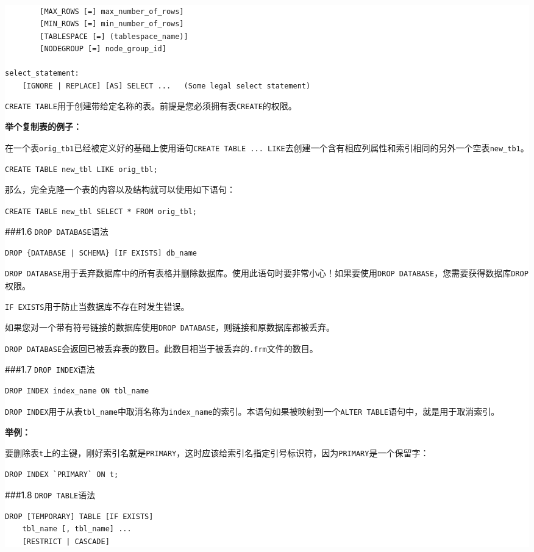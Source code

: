 ```
        [MAX_ROWS [=] max_number_of_rows]
        [MIN_ROWS [=] min_number_of_rows]
        [TABLESPACE [=] (tablespace_name)]
        [NODEGROUP [=] node_group_id]

select_statement:
    [IGNORE | REPLACE] [AS] SELECT ...   (Some legal select statement)
```

`CREATE TABLE`用于创建带给定名称的表。前提是您必须拥有表`CREATE`的权限。

**举个复制表的例子：**

在一个表`orig_tb1`已经被定义好的基础上使用语句`CREATE TABLE ... LIKE`去创建一个含有相应列属性和索引相同的另外一个空表`new_tb1`。

```
CREATE TABLE new_tbl LIKE orig_tbl;
```
那么，完全克隆一个表的内容以及结构就可以使用如下语句：

```
CREATE TABLE new_tbl SELECT * FROM orig_tbl;
```

###1.6 `DROP DATABASE`语法

```
DROP {DATABASE | SCHEMA} [IF EXISTS] db_name
```

`DROP DATABASE`用于丢弃数据库中的所有表格并删除数据库。使用此语句时要非常小心！如果要使用`DROP DATABASE`，您需要获得数据库`DROP`权限。

`IF EXISTS`用于防止当数据库不存在时发生错误。

如果您对一个带有符号链接的数据库使用`DROP DATABASE`，则链接和原数据库都被丢弃。

`DROP DATABASE`会返回已被丢弃表的数目。此数目相当于被丢弃的`.frm`文件的数目。

###1.7 `DROP INDEX`语法

```
DROP INDEX index_name ON tbl_name
```

`DROP INDEX`用于从表`tbl_name`中取消名称为`index_name`的索引。本语句如果被映射到一个`ALTER TABLE`语句中，就是用于取消索引。

**举例：**

要删除表`t`上的主键，刚好索引名就是`PRIMARY`，这时应该给索引名指定引号标识符，因为`PRIMARY`是一个保留字：

```
DROP INDEX `PRIMARY` ON t;
```

###1.8 `DROP TABLE`语法

```
DROP [TEMPORARY] TABLE [IF EXISTS]
    tbl_name [, tbl_name] ...
    [RESTRICT | CASCADE]
```

